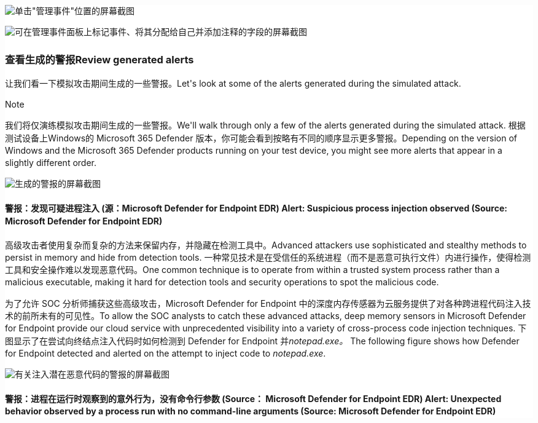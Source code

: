    ![单击"管理事件"位置的屏幕截图](../../media/mtp/fig5a.png)

   ![可在管理事件面板上标记事件、将其分配给自己并添加注释的字段的屏幕截图](../../media/mtp/fig5b.png)

### <a name="review-generated-alerts"></a><span data-ttu-id="7d333-193">查看生成的警报</span><span class="sxs-lookup"><span data-stu-id="7d333-193">Review generated alerts</span></span>

<span data-ttu-id="7d333-194">让我们看一下模拟攻击期间生成的一些警报。</span><span class="sxs-lookup"><span data-stu-id="7d333-194">Let's look at some of the alerts generated during the simulated attack.</span></span>

> [!NOTE]
> <span data-ttu-id="7d333-195">我们将仅演练模拟攻击期间生成的一些警报。</span><span class="sxs-lookup"><span data-stu-id="7d333-195">We'll walk through only a few of the alerts generated during the simulated attack.</span></span> <span data-ttu-id="7d333-196">根据测试设备上Windows的 Microsoft 365 Defender 版本，你可能会看到按略有不同的顺序显示更多警报。</span><span class="sxs-lookup"><span data-stu-id="7d333-196">Depending on the version of Windows and the Microsoft 365 Defender products running on your test device, you might see more alerts that appear in a slightly different order.</span></span>

![生成的警报的屏幕截图](../../media/mtp/fig6.png)

#### <a name="alert-suspicious-process-injection-observed-source-microsoft-defender-for-endpoint-edr"></a><span data-ttu-id="7d333-198">警报：发现可疑进程注入 (源：Microsoft Defender for Endpoint EDR) </span><span class="sxs-lookup"><span data-stu-id="7d333-198">Alert: Suspicious process injection observed (Source: Microsoft Defender for Endpoint EDR)</span></span>

<span data-ttu-id="7d333-199">高级攻击者使用复杂而复杂的方法来保留内存，并隐藏在检测工具中。</span><span class="sxs-lookup"><span data-stu-id="7d333-199">Advanced attackers use sophisticated and stealthy methods to persist in memory and hide from detection tools.</span></span> <span data-ttu-id="7d333-200">一种常见技术是在受信任的系统进程（而不是恶意可执行文件）内进行操作，使得检测工具和安全操作难以发现恶意代码。</span><span class="sxs-lookup"><span data-stu-id="7d333-200">One common technique is to operate from within a trusted system process rather than a malicious executable, making it hard for detection tools and security operations to spot the malicious code.</span></span>

<span data-ttu-id="7d333-201">为了允许 SOC 分析师捕获这些高级攻击，Microsoft Defender for Endpoint 中的深度内存传感器为云服务提供了对各种跨进程代码注入技术的前所未有的可见性。</span><span class="sxs-lookup"><span data-stu-id="7d333-201">To allow the SOC analysts to catch these advanced attacks, deep memory sensors in Microsoft Defender for Endpoint provide our cloud service with unprecedented visibility into a variety of cross-process code injection techniques.</span></span> <span data-ttu-id="7d333-202">下图显示了在尝试向终结点注入代码时如何检测到 Defender for Endpoint 并<i>notepad.exe。 </i></span><span class="sxs-lookup"><span data-stu-id="7d333-202">The following figure shows how Defender for Endpoint detected and alerted on the attempt to inject code to <i>notepad.exe</i>.</span></span>

![有关注入潜在恶意代码的警报的屏幕截图](../../media/mtp/fig7.png)

#### <a name="alert-unexpected-behavior-observed-by-a-process-run-with-no-command-line-arguments-source-microsoft-defender-for-endpoint-edr"></a><span data-ttu-id="7d333-204">警报：进程在运行时观察到的意外行为，没有命令行参数 (Source： Microsoft Defender for Endpoint EDR) </span><span class="sxs-lookup"><span data-stu-id="7d333-204">Alert: Unexpected behavior observed by a process run with no command-line arguments (Source: Microsoft Defender for Endpoint EDR)</span></span>

